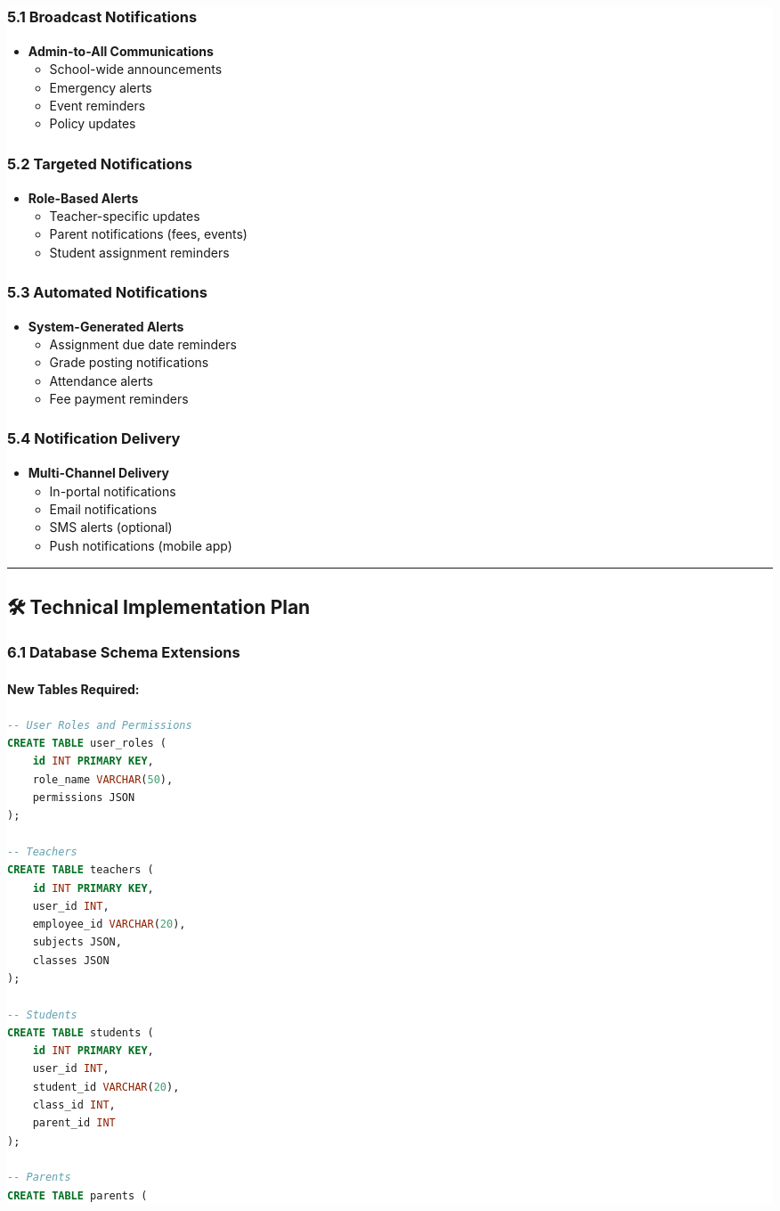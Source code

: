 ### 5.1 Broadcast Notifications
- **Admin-to-All Communications**
  - School-wide announcements
  - Emergency alerts
  - Event reminders
  - Policy updates

### 5.2 Targeted Notifications
- **Role-Based Alerts**
  - Teacher-specific updates
  - Parent notifications (fees, events)
  - Student assignment reminders

### 5.3 Automated Notifications
- **System-Generated Alerts**
  - Assignment due date reminders
  - Grade posting notifications
  - Attendance alerts
  - Fee payment reminders

### 5.4 Notification Delivery
- **Multi-Channel Delivery**
  - In-portal notifications
  - Email notifications
  - SMS alerts (optional)
  - Push notifications (mobile app)

---

## 🛠️ Technical Implementation Plan

### 6.1 Database Schema Extensions

#### New Tables Required:
```sql
-- User Roles and Permissions
CREATE TABLE user_roles (
    id INT PRIMARY KEY,
    role_name VARCHAR(50),
    permissions JSON
);

-- Teachers
CREATE TABLE teachers (
    id INT PRIMARY KEY,
    user_id INT,
    employee_id VARCHAR(20),
    subjects JSON,
    classes JSON
);

-- Students
CREATE TABLE students (
    id INT PRIMARY KEY,
    user_id INT,
    student_id VARCHAR(20),
    class_id INT,
    parent_id INT
);

-- Parents
CREATE TABLE parents (
```